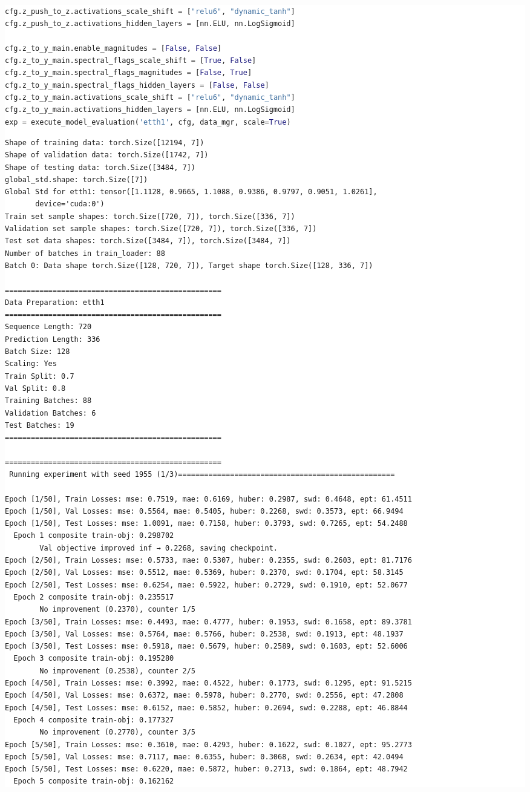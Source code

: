 ```python
cfg.z_push_to_z.activations_scale_shift = ["relu6", "dynamic_tanh"]
cfg.z_push_to_z.activations_hidden_layers = [nn.ELU, nn.LogSigmoid]

cfg.z_to_y_main.enable_magnitudes = [False, False]
cfg.z_to_y_main.spectral_flags_scale_shift = [True, False]
cfg.z_to_y_main.spectral_flags_magnitudes = [False, True]
cfg.z_to_y_main.spectral_flags_hidden_layers = [False, False]
cfg.z_to_y_main.activations_scale_shift = ["relu6", "dynamic_tanh"]
cfg.z_to_y_main.activations_hidden_layers = [nn.ELU, nn.LogSigmoid]
exp = execute_model_evaluation('etth1', cfg, data_mgr, scale=True)
```

    Shape of training data: torch.Size([12194, 7])
    Shape of validation data: torch.Size([1742, 7])
    Shape of testing data: torch.Size([3484, 7])
    global_std.shape: torch.Size([7])
    Global Std for etth1: tensor([1.1128, 0.9665, 1.1088, 0.9386, 0.9797, 0.9051, 1.0261],
           device='cuda:0')
    Train set sample shapes: torch.Size([720, 7]), torch.Size([336, 7])
    Validation set sample shapes: torch.Size([720, 7]), torch.Size([336, 7])
    Test set data shapes: torch.Size([3484, 7]), torch.Size([3484, 7])
    Number of batches in train_loader: 88
    Batch 0: Data shape torch.Size([128, 720, 7]), Target shape torch.Size([128, 336, 7])
    
    ==================================================
    Data Preparation: etth1
    ==================================================
    Sequence Length: 720
    Prediction Length: 336
    Batch Size: 128
    Scaling: Yes
    Train Split: 0.7
    Val Split: 0.8
    Training Batches: 88
    Validation Batches: 6
    Test Batches: 19
    ==================================================
    
    ==================================================
     Running experiment with seed 1955 (1/3)==================================================
    
    Epoch [1/50], Train Losses: mse: 0.7519, mae: 0.6169, huber: 0.2987, swd: 0.4648, ept: 61.4511
    Epoch [1/50], Val Losses: mse: 0.5564, mae: 0.5405, huber: 0.2268, swd: 0.3573, ept: 66.9494
    Epoch [1/50], Test Losses: mse: 1.0091, mae: 0.7158, huber: 0.3793, swd: 0.7265, ept: 54.2488
      Epoch 1 composite train-obj: 0.298702
            Val objective improved inf → 0.2268, saving checkpoint.
    Epoch [2/50], Train Losses: mse: 0.5733, mae: 0.5307, huber: 0.2355, swd: 0.2603, ept: 81.7176
    Epoch [2/50], Val Losses: mse: 0.5512, mae: 0.5369, huber: 0.2370, swd: 0.1704, ept: 58.3145
    Epoch [2/50], Test Losses: mse: 0.6254, mae: 0.5922, huber: 0.2729, swd: 0.1910, ept: 52.0677
      Epoch 2 composite train-obj: 0.235517
            No improvement (0.2370), counter 1/5
    Epoch [3/50], Train Losses: mse: 0.4493, mae: 0.4777, huber: 0.1953, swd: 0.1658, ept: 89.3781
    Epoch [3/50], Val Losses: mse: 0.5764, mae: 0.5766, huber: 0.2538, swd: 0.1913, ept: 48.1937
    Epoch [3/50], Test Losses: mse: 0.5918, mae: 0.5679, huber: 0.2589, swd: 0.1603, ept: 52.6006
      Epoch 3 composite train-obj: 0.195280
            No improvement (0.2538), counter 2/5
    Epoch [4/50], Train Losses: mse: 0.3992, mae: 0.4522, huber: 0.1773, swd: 0.1295, ept: 91.5215
    Epoch [4/50], Val Losses: mse: 0.6372, mae: 0.5978, huber: 0.2770, swd: 0.2556, ept: 47.2808
    Epoch [4/50], Test Losses: mse: 0.6152, mae: 0.5852, huber: 0.2694, swd: 0.2288, ept: 46.8844
      Epoch 4 composite train-obj: 0.177327
            No improvement (0.2770), counter 3/5
    Epoch [5/50], Train Losses: mse: 0.3610, mae: 0.4293, huber: 0.1622, swd: 0.1027, ept: 95.2773
    Epoch [5/50], Val Losses: mse: 0.7117, mae: 0.6355, huber: 0.3068, swd: 0.2634, ept: 42.0494
    Epoch [5/50], Test Losses: mse: 0.6220, mae: 0.5872, huber: 0.2713, swd: 0.1864, ept: 48.7942
      Epoch 5 composite train-obj: 0.162162